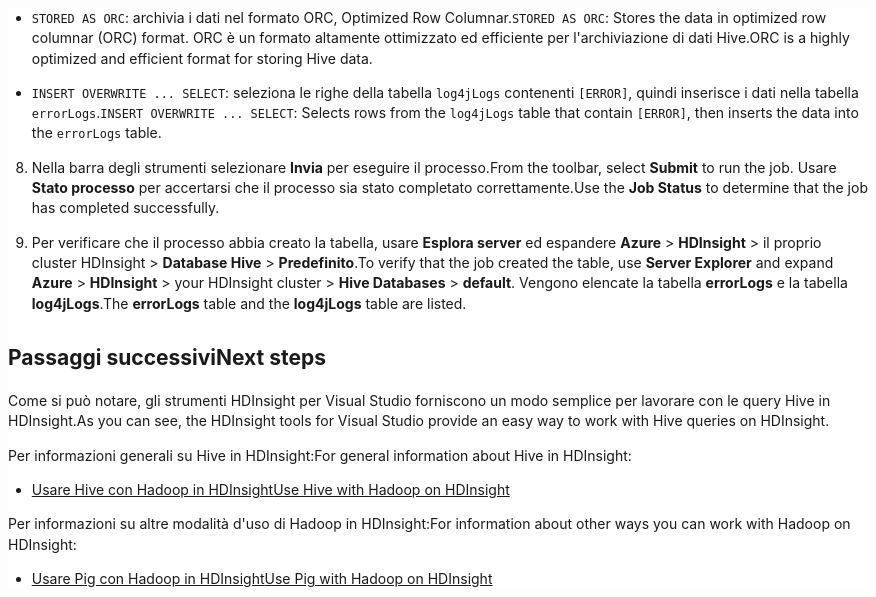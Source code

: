    * <span data-ttu-id="d7165-150">`STORED AS ORC`: archivia i dati nel formato ORC, Optimized Row Columnar.</span><span class="sxs-lookup"><span data-stu-id="d7165-150">`STORED AS ORC`: Stores the data in optimized row columnar (ORC) format.</span></span> <span data-ttu-id="d7165-151">ORC è un formato altamente ottimizzato ed efficiente per l'archiviazione di dati Hive.</span><span class="sxs-lookup"><span data-stu-id="d7165-151">ORC is a highly optimized and efficient format for storing Hive data.</span></span>

   * <span data-ttu-id="d7165-152">`INSERT OVERWRITE ... SELECT`: seleziona le righe della tabella `log4jLogs` contenenti `[ERROR]`, quindi inserisce i dati nella tabella `errorLogs`.</span><span class="sxs-lookup"><span data-stu-id="d7165-152">`INSERT OVERWRITE ... SELECT`: Selects rows from the `log4jLogs` table that contain `[ERROR]`, then inserts the data into the `errorLogs` table.</span></span>

8. <span data-ttu-id="d7165-153">Nella barra degli strumenti selezionare **Invia** per eseguire il processo.</span><span class="sxs-lookup"><span data-stu-id="d7165-153">From the toolbar, select **Submit** to run the job.</span></span> <span data-ttu-id="d7165-154">Usare **Stato processo** per accertarsi che il processo sia stato completato correttamente.</span><span class="sxs-lookup"><span data-stu-id="d7165-154">Use the **Job Status** to determine that the job has completed successfully.</span></span>

9. <span data-ttu-id="d7165-155">Per verificare che il processo abbia creato la tabella, usare **Esplora server** ed espandere **Azure** > **HDInsight** > il proprio cluster HDInsight > **Database Hive** > **Predefinito**.</span><span class="sxs-lookup"><span data-stu-id="d7165-155">To verify that the job created the table, use **Server Explorer** and expand **Azure** > **HDInsight** > your HDInsight cluster > **Hive Databases** > **default**.</span></span> <span data-ttu-id="d7165-156">Vengono elencate la tabella **errorLogs** e la tabella **log4jLogs**.</span><span class="sxs-lookup"><span data-stu-id="d7165-156">The **errorLogs** table and the **log4jLogs** table are listed.</span></span>

## <span data-ttu-id="d7165-157"><a id="nextsteps"></a>Passaggi successivi</span><span class="sxs-lookup"><span data-stu-id="d7165-157"><a id="nextsteps"></a>Next steps</span></span>

<span data-ttu-id="d7165-158">Come si può notare, gli strumenti HDInsight per Visual Studio forniscono un modo semplice per lavorare con le query Hive in HDInsight.</span><span class="sxs-lookup"><span data-stu-id="d7165-158">As you can see, the HDInsight tools for Visual Studio provide an easy way to work with Hive queries on HDInsight.</span></span>

<span data-ttu-id="d7165-159">Per informazioni generali su Hive in HDInsight:</span><span class="sxs-lookup"><span data-stu-id="d7165-159">For general information about Hive in HDInsight:</span></span>

* [<span data-ttu-id="d7165-160">Usare Hive con Hadoop in HDInsight</span><span class="sxs-lookup"><span data-stu-id="d7165-160">Use Hive with Hadoop on HDInsight</span></span>](hdinsight-use-hive.md)

<span data-ttu-id="d7165-161">Per informazioni su altre modalità d'uso di Hadoop in HDInsight:</span><span class="sxs-lookup"><span data-stu-id="d7165-161">For information about other ways you can work with Hadoop on HDInsight:</span></span>

* [<span data-ttu-id="d7165-162">Usare Pig con Hadoop in HDInsight</span><span class="sxs-lookup"><span data-stu-id="d7165-162">Use Pig with Hadoop on HDInsight</span></span>](hdinsight-use-pig.md)


[hdinsight-sdk-documentation]: http://msdnstage.redmond.corp.microsoft.com/library/dn479185.aspx
[azure-purchase-options]: http://azure.microsoft.com/pricing/purchase-options/
[azure-member-offers]: http://azure.microsoft.com/pricing/member-offers/
[azure-free-trial]: http://azure.microsoft.com/pricing/free-trial/
[apache-tez]: http://tez.apache.org
[apache-hive]: http://hive.apache.org/
[apache-log4j]: http://en.wikipedia.org/wiki/Log4j
[hive-on-tez-wiki]: https://cwiki.apache.org/confluence/display/Hive/Hive+on+Tez
[import-to-excel]: http://azure.microsoft.com/documentation/articles/hdinsight-connect-excel-power-query/
[hdinsight-use-oozie]: hdinsight-use-oozie.md
[hdinsight-analyze-flight-data]: hdinsight-analyze-flight-delay-data.md
[hdinsight-storage]: hdinsight-hadoop-use-blob-storage.md
[hdinsight-provision]: hdinsight-hadoop-provision-linux-clusters.md
[hdinsight-submit-jobs]: hdinsight-submit-hadoop-jobs-programmatically.md
[hdinsight-upload-data]: hdinsight-upload-data.md
[hdinsight-get-started]: hdinsight-hadoop-linux-tutorial-get-started.md
[powershell-here-strings]: http://technet.microsoft.com/library/ee692792.aspx
[image-hdi-hive-powershell]: ./media/hdinsight-use-hive/HDI.HIVE.PowerShell.png
[img-hdi-hive-powershell-output]: ./media/hdinsight-use-hive/HDI.Hive.PowerShell.Output.png
[image-hdi-hive-architecture]: ./media/hdinsight-use-hive/HDI.Hive.Architecture.png